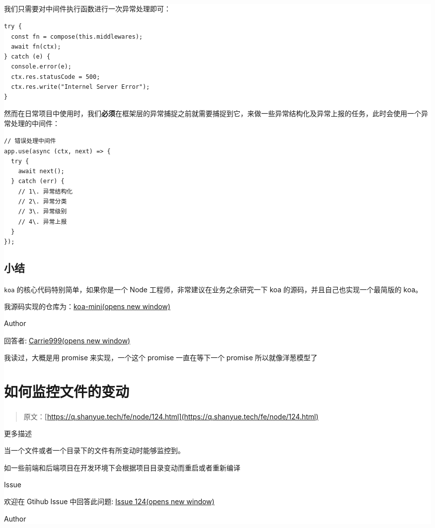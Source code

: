 我们只需要对中间件执行函数进行一次异常处理即可：

```
try {
  const fn = compose(this.middlewares);
  await fn(ctx);
} catch (e) {
  console.error(e);
  ctx.res.statusCode = 500;
  ctx.res.write("Internel Server Error");
} 
```

然而在日常项目中使用时，我们**必须**在框架层的异常捕捉之前就需要捕捉到它，来做一些异常结构化及异常上报的任务，此时会使用一个异常处理的中间件：

```
// 错误处理中间件
app.use(async (ctx, next) => {
  try {
    await next();
  } catch (err) {
    // 1\. 异常结构化
    // 2\. 异常分类
    // 3\. 异常级别
    // 4\. 异常上报
  }
}); 
```

## 小结

`koa` 的核心代码特别简单，如果你是一个 Node 工程师，非常建议在业务之余研究一下 koa 的源码，并且自己也实现一个最简版的 koa。

我源码实现的仓库为：[koa-mini(opens new window)](https://github.com/shfshanyue/koa-mini)

Author

回答者: [Carrie999(opens new window)](https://github.com/Carrie999)

我读过，大概是用 promise 来实现，一个这个 promise 一直在等下一个 promise 所以就像洋葱模型了

# 如何监控文件的变动

> 原文：[https://q.shanyue.tech/fe/node/124.html](https://q.shanyue.tech/fe/node/124.html)

更多描述

当一个文件或者一个目录下的文件有所变动时能够监控到。

如一些前端和后端项目在开发环境下会根据项目目录变动而重启或者重新编译

Issue

欢迎在 Gtihub Issue 中回答此问题: [Issue 124(opens new window)](https://github.com/shfshanyue/Daily-Question/issues/124)

Author
